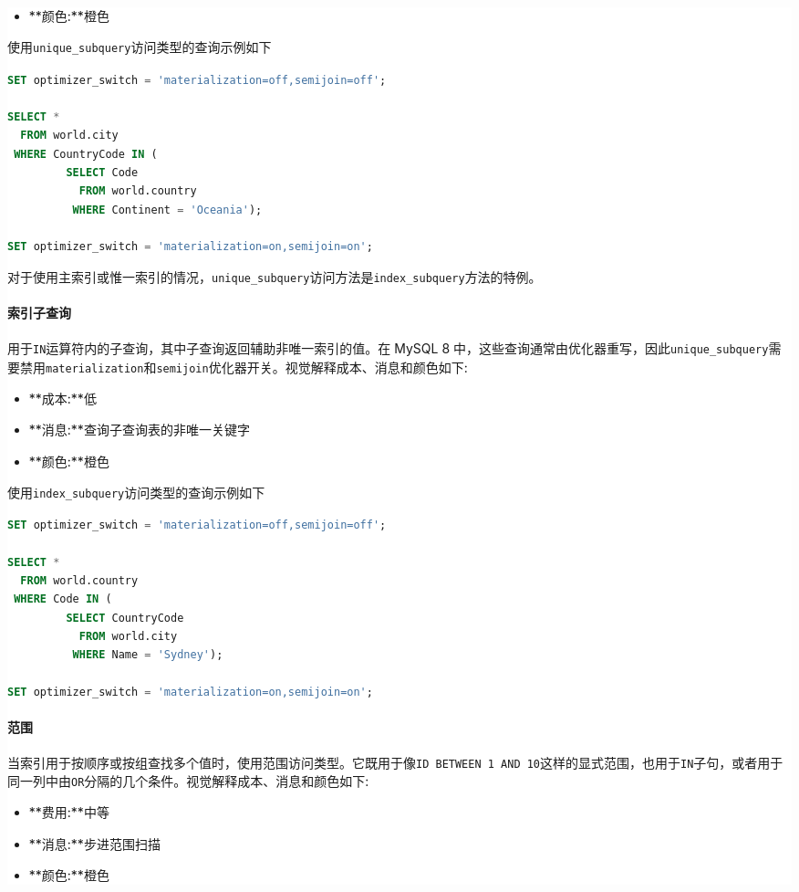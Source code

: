*   **颜色:**橙色

使用`unique_subquery`访问类型的查询示例如下

```sql
SET optimizer_switch = 'materialization=off,semijoin=off';

SELECT *
  FROM world.city
 WHERE CountryCode IN (
         SELECT Code
           FROM world.country
          WHERE Continent = 'Oceania');

SET optimizer_switch = 'materialization=on,semijoin=on';

```

对于使用主索引或惟一索引的情况，`unique_subquery`访问方法是`index_subquery`方法的特例。

#### 索引子查询

用于`IN`运算符内的子查询，其中子查询返回辅助非唯一索引的值。在 MySQL 8 中，这些查询通常由优化器重写，因此`unique_subquery`需要禁用`materialization`和`semijoin`优化器开关。视觉解释成本、消息和颜色如下:

*   **成本:**低

*   **消息:**查询子查询表的非唯一关键字

*   **颜色:**橙色

使用`index_subquery`访问类型的查询示例如下

```sql
SET optimizer_switch = 'materialization=off,semijoin=off';

SELECT *
  FROM world.country
 WHERE Code IN (
         SELECT CountryCode
           FROM world.city
          WHERE Name = 'Sydney');

SET optimizer_switch = 'materialization=on,semijoin=on';

```

#### 范围

当索引用于按顺序或按组查找多个值时，使用范围访问类型。它既用于像`ID BETWEEN 1 AND 10`这样的显式范围，也用于`IN`子句，或者用于同一列中由`OR`分隔的几个条件。视觉解释成本、消息和颜色如下:

*   **费用:**中等

*   **消息:**步进范围扫描

*   **颜色:**橙色
